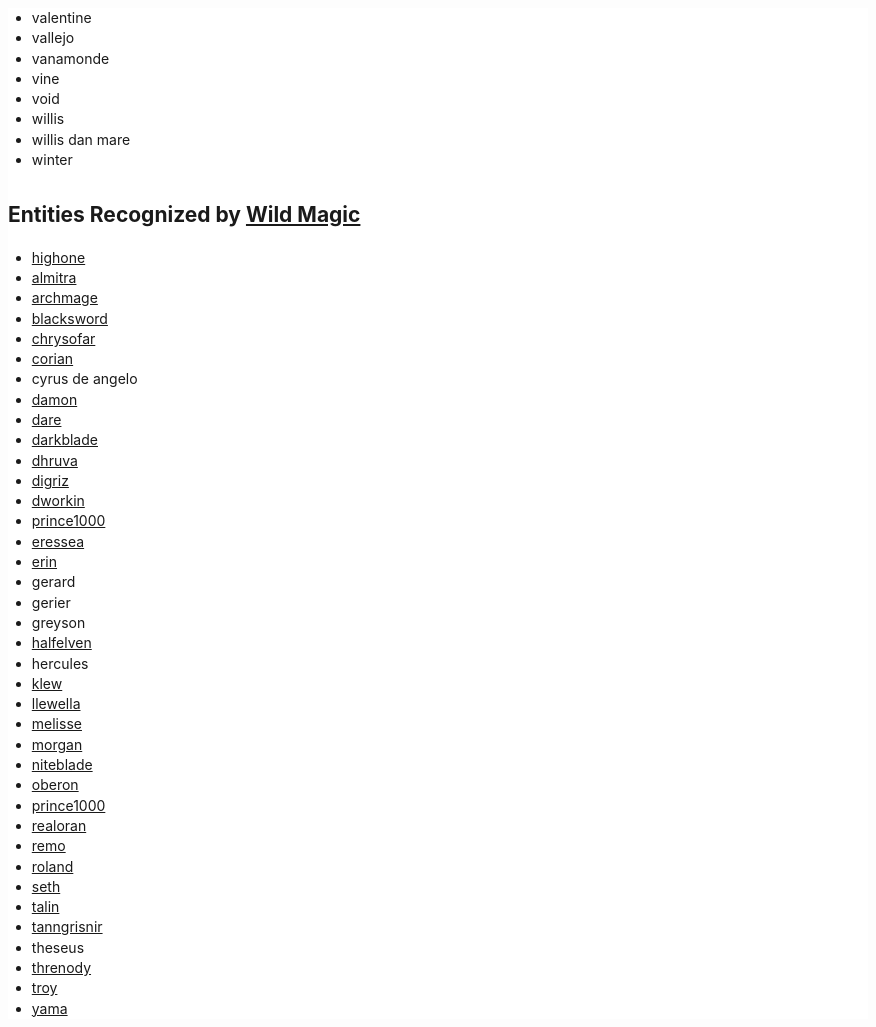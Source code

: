 * valentine
* vallejo
* vanamonde
* vine
* void
* willis
* willis dan mare
* winter 

## Entities Recognized by [Wild Magic](/worlorn/old-site/dst/wildmagic) 

* [highone](/worlorn/old-site/dst/highone)
* [almitra](/worlorn/old-site/dst/almitra)
* [archmage](/worlorn/old-site/dst/archmage)
* [blacksword](/worlorn/old-site/dst/blacksword)
* [chrysofar](/worlorn/old-site/dst/chrysofar)
* [corian](/worlorn/old-site/dst/corian)
* cyrus de angelo
* [damon](/worlorn/old-site/dst/damon)
* [dare](/worlorn/old-site/dst/dare)
* [darkblade](/worlorn/old-site/dst/darkblade)
* [dhruva](/worlorn/old-site/dst/dhruva)
* [digriz](/worlorn/old-site/dst/digriz)
* [dworkin](/worlorn/old-site/dst/dworkin)
* [prince1000](/worlorn/old-site/dst/prince1000)
* [eressea](/worlorn/old-site/dst/eressea)
* [erin](/worlorn/old-site/dst/erin)
* gerard
* gerier
* greyson
* [halfelven](/worlorn/old-site/dst/halfelven)
* hercules
* [klew](/worlorn/old-site/dst/klew)
* [llewella](/worlorn/old-site/dst/llewella)
* [melisse](/worlorn/old-site/dst/melisse)
* [morgan](/worlorn/old-site/dst/morgan)
* [niteblade](/worlorn/old-site/dst/niteblade)
* [oberon](/worlorn/old-site/dst/oberon)
* [prince1000](/worlorn/old-site/dst/prince1000)
* [realoran](/worlorn/old-site/dst/realoran)
* [remo](/worlorn/old-site/dst/remo)
* [roland](/worlorn/old-site/dst/roland)
* [seth](/worlorn/old-site/dst/seth)
* [talin](/worlorn/old-site/dst/talin)
* [tanngrisnir](/worlorn/old-site/dst/tanngrisnir)
* theseus
* [threnody](/worlorn/old-site/dst/threnody)
* [troy](/worlorn/old-site/dst/troy)
* [yama](/worlorn/old-site/dst/yama)  
